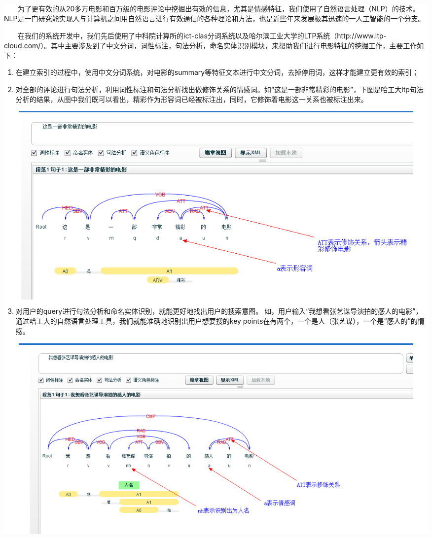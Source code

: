 <p>　　为了更有效的从20多万电影和百万级的电影评论中挖掘出有效的信息，尤其是情感特征，我们使用了自然语言处理（NLP）的技术。NLP是一门研究能实现人与计算机之间用自然语言进行有效通信的各种理论和方法，也是近些年来发展极其迅速的一人工智能的一个分支。

</p><p>　　在我们的系统开发中，我们先后使用了中科院计算所的ict-clas分词系统以及哈尔滨工业大学的LTP系统（http://www.ltp-cloud.com/）。其中主要涉及到了中文分词，词性标注，句法分析，命名实体识别模块，来帮助我们进行电影特征的挖掘工作，主要工作如下：</p>

1. 在建立索引的过程中，使用中文分词系统，对电影的summary等特征文本进行中文分词，去掉停用词，这样才能建立更有效的索引；

2. 对全部的评论进行句法分析，利用词性标注和句法分析找出做修饰关系的情感词。如“这是一部非常精彩的电影”，下图是哈工大ltp句法分析的结果，从图中我们既可以看出，精彩作为形容词已经被标注出，同时，它修饰着电影这一关系也被标注出来。


<div width="800" align="center">
<img src ="./nlp1.png" width="800" align ="center" alt = "nlp1"> 
</div>

3. 对用户的query进行句法分析和命名实体识别，就能更好地找出用户的搜索意图。
	如，用户输入“我想看张艺谋导演拍的感人的电影”，通过哈工大的自然语言处理工具，我们就能准确地识别出用户想要搜的key points在有两个，一个是人（张艺谋），一个是“感人的”的情感。


<div width="800" align="center">
<img src ="./nlp2.png" width="800" align ="center" alt = "nlp2"> 
</div>
